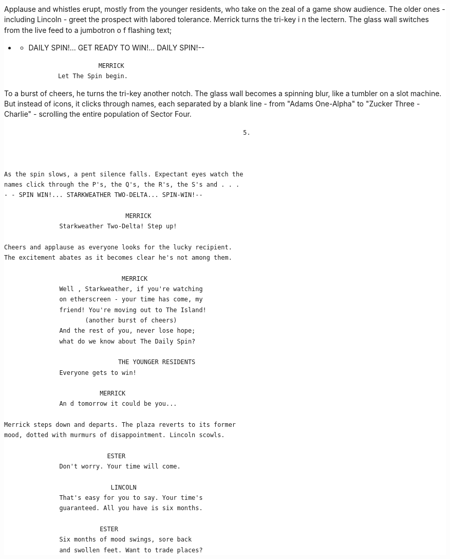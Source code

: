 Applause and whistles erupt, mostly from the younger residents,
who take on the zeal of a game show audience. The older ones -
including Lincoln - greet the prospect with labored tolerance.
Merrick turns the tri-key i n the lectern. The glass wall
switches from the live feed to a jumbotron o f flashing text;

- - DAILY SPIN!... GET READY TO WIN!... DAILY SPIN!--

                           MERRICK
                Let The Spin begin.

To a burst of cheers, he turns the tri-key another notch. The
glass wall becomes a spinning blur, like a tumbler on a slot
machine. But instead of icons, it clicks through names, each
separated by a blank line - from "Adams One-Alpha" to "Zucker
Three - Charlie" - scrolling the entire population of Sector Four.

                                                                     5.



    As the spin slows, a pent silence falls. Expectant eyes watch the
    names click through the P's, the Q's, the R's, the S's and . . .
    - - SPIN WIN!... STARKWEATHER TWO-DELTA... SPIN-WIN!--

                                     MERRICK
                   Starkweather Two-Delta! Step up!

    Cheers and applause as everyone looks for the lucky recipient.
    The excitement abates as it becomes clear he's not among them.

                                    MERRICK
                   Well , Starkweather, if you're watching
                   on etherscreen - your time has come, my
                   friend! You're moving out to The Island!
                          (another burst of cheers)
                   And the rest of you, never lose hope;
                   what do we know about The Daily Spin?

                                   THE YOUNGER RESIDENTS
                   Everyone gets to win!

                              MERRICK
                   An d tomorrow it could be you...

    Merrick steps down and departs. The plaza reverts to its former
    mood, dotted with murmurs of disappointment. Lincoln scowls.

                                ESTER
                   Don't worry. Your time will come.

                                 LINCOLN
                   That's easy for you to say. Your time's
                   guaranteed. All you have is six months.

                              ESTER
                   Six months of mood swings, sore back
                   and swollen feet. Want to trade places?
